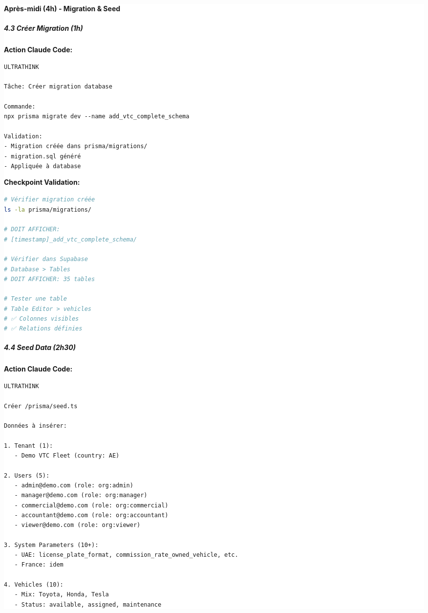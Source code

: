 
#### Après-midi (4h) - Migration & Seed

##### 4.3 Créer Migration (1h)

**Action Claude Code:**

```
ULTRATHINK

Tâche: Créer migration database

Commande:
npx prisma migrate dev --name add_vtc_complete_schema

Validation:
- Migration créée dans prisma/migrations/
- migration.sql généré
- Appliquée à database
```

**Checkpoint Validation:**

```bash
# Vérifier migration créée
ls -la prisma/migrations/

# DOIT AFFICHER:
# [timestamp]_add_vtc_complete_schema/

# Vérifier dans Supabase
# Database > Tables
# DOIT AFFICHER: 35 tables

# Tester une table
# Table Editor > vehicles
# ✅ Colonnes visibles
# ✅ Relations définies
```

##### 4.4 Seed Data (2h30)

**Action Claude Code:**

```
ULTRATHINK

Créer /prisma/seed.ts

Données à insérer:

1. Tenant (1):
   - Demo VTC Fleet (country: AE)

2. Users (5):
   - admin@demo.com (role: org:admin)
   - manager@demo.com (role: org:manager)
   - commercial@demo.com (role: org:commercial)
   - accountant@demo.com (role: org:accountant)
   - viewer@demo.com (role: org:viewer)

3. System Parameters (10+):
   - UAE: license_plate_format, commission_rate_owned_vehicle, etc.
   - France: idem

4. Vehicles (10):
   - Mix: Toyota, Honda, Tesla
   - Status: available, assigned, maintenance
```